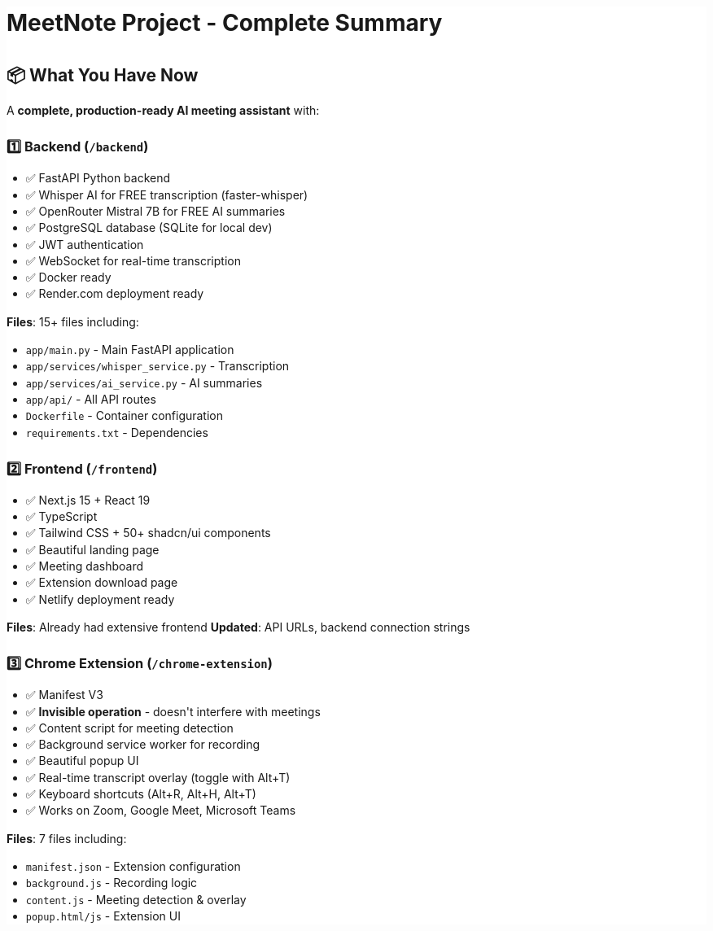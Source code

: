 # MeetNote Project - Complete Summary

## 📦 What You Have Now

A **complete, production-ready AI meeting assistant** with:

### 1️⃣ **Backend** (`/backend`)
- ✅ FastAPI Python backend
- ✅ Whisper AI for FREE transcription (faster-whisper)
- ✅ OpenRouter Mistral 7B for FREE AI summaries
- ✅ PostgreSQL database (SQLite for local dev)
- ✅ JWT authentication
- ✅ WebSocket for real-time transcription
- ✅ Docker ready
- ✅ Render.com deployment ready

**Files**: 15+ files including:
- `app/main.py` - Main FastAPI application
- `app/services/whisper_service.py` - Transcription
- `app/services/ai_service.py` - AI summaries
- `app/api/` - All API routes
- `Dockerfile` - Container configuration
- `requirements.txt` - Dependencies

### 2️⃣ **Frontend** (`/frontend`)
- ✅ Next.js 15 + React 19
- ✅ TypeScript
- ✅ Tailwind CSS + 50+ shadcn/ui components
- ✅ Beautiful landing page
- ✅ Meeting dashboard
- ✅ Extension download page
- ✅ Netlify deployment ready

**Files**: Already had extensive frontend
**Updated**: API URLs, backend connection strings

### 3️⃣ **Chrome Extension** (`/chrome-extension`)
- ✅ Manifest V3
- ✅ **Invisible operation** - doesn't interfere with meetings
- ✅ Content script for meeting detection
- ✅ Background service worker for recording
- ✅ Beautiful popup UI
- ✅ Real-time transcript overlay (toggle with Alt+T)
- ✅ Keyboard shortcuts (Alt+R, Alt+H, Alt+T)
- ✅ Works on Zoom, Google Meet, Microsoft Teams

**Files**: 7 files including:
- `manifest.json` - Extension configuration
- `background.js` - Recording logic
- `content.js` - Meeting detection & overlay
- `popup.html/js` - Extension UI
